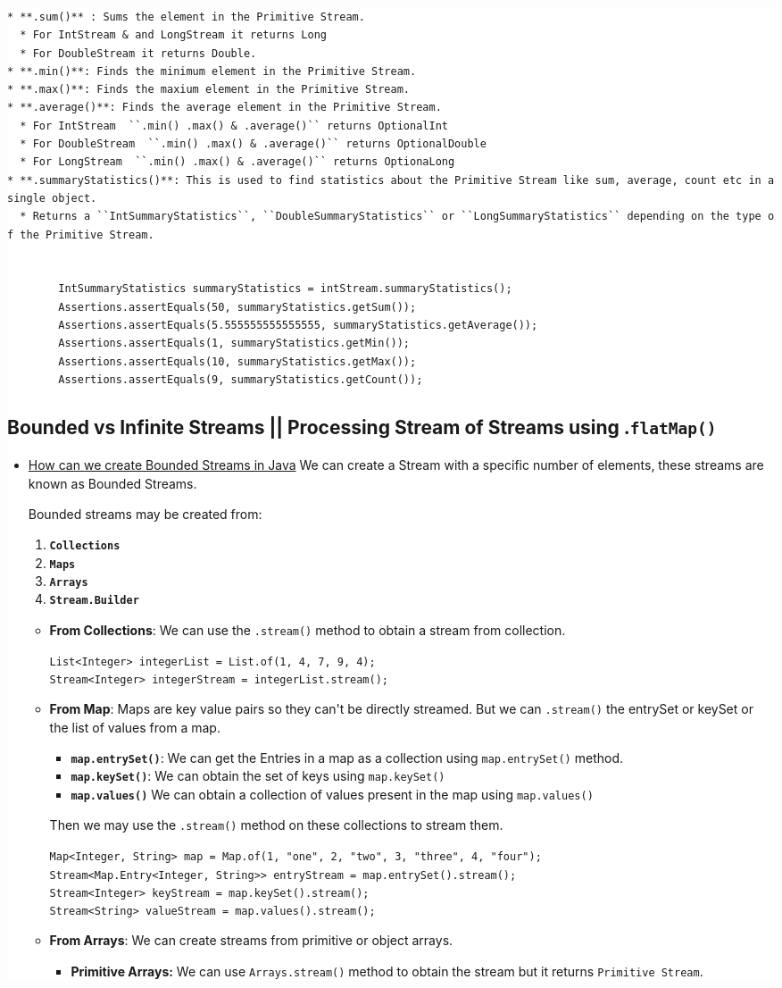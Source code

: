     * **.sum()** : Sums the element in the Primitive Stream.
      * For IntStream & and LongStream it returns Long
      * For DoubleStream it returns Double.
    * **.min()**: Finds the minimum element in the Primitive Stream.
    * **.max()**: Finds the maxium element in the Primitive Stream.
    * **.average()**: Finds the average element in the Primitive Stream.
      * For IntStream  ``.min() .max() & .average()`` returns OptionalInt
      * For DoubleStream  ``.min() .max() & .average()`` returns OptionalDouble
      * For LongStream  ``.min() .max() & .average()`` returns OptionaLong
    * **.summaryStatistics()**: This is used to find statistics about the Primitive Stream like sum, average, count etc in a single object.
      * Returns a ``IntSummaryStatistics``, ``DoubleSummaryStatistics`` or ``LongSummaryStatistics`` depending on the type of the Primitive Stream. 

    
            IntSummaryStatistics summaryStatistics = intStream.summaryStatistics();
            Assertions.assertEquals(50, summaryStatistics.getSum());
            Assertions.assertEquals(5.555555555555555, summaryStatistics.getAverage());
            Assertions.assertEquals(1, summaryStatistics.getMin());
            Assertions.assertEquals(10, summaryStatistics.getMax());
            Assertions.assertEquals(9, summaryStatistics.getCount());

## **Bounded vs Infinite Streams || Processing Stream of Streams using .``flatMap()``**

* [How can we create Bounded Streams in Java](https://tcsglobal.udemy.com/course/functional-programming-and-reactive-programming-in-java/learn/lecture/17975915#overview) We can create a Stream with a specific number of elements, these streams are known as Bounded Streams. 

    Bounded streams may be created from:
    1. **``Collections``**
    2. **``Maps``**
    3. **``Arrays``**
    4. **``Stream.Builder``**
  * **From Collections**: We can use the ``.stream()`` method to obtain a stream from collection.

        List<Integer> integerList = List.of(1, 4, 7, 9, 4);
        Stream<Integer> integerStream = integerList.stream();
  * **From Map**: Maps are key value pairs so they can't be directly streamed. But we can ``.stream()`` the entrySet or keySet or the list of values from a map.
    * **``map.entrySet()``**: We can get the Entries in a map as a collection using ``map.entrySet()``  method.
    * **``map.keySet()``**: We can obtain the set of keys using ``map.keySet()`` 
    * **``map.values()``** We can obtain a collection of values present in the map using ``map.values()``<br/>
    
    Then we may use the ``.stream()`` method on these collections to stream them.

        Map<Integer, String> map = Map.of(1, "one", 2, "two", 3, "three", 4, "four");
        Stream<Map.Entry<Integer, String>> entryStream = map.entrySet().stream();
        Stream<Integer> keyStream = map.keySet().stream();
        Stream<String> valueStream = map.values().stream();
  * **From Arrays**: We can create streams from primitive or object arrays. 
    * **Primitive Arrays:** We can use ``Arrays.stream()`` method to obtain the stream but it returns ``Primitive Stream``.
            